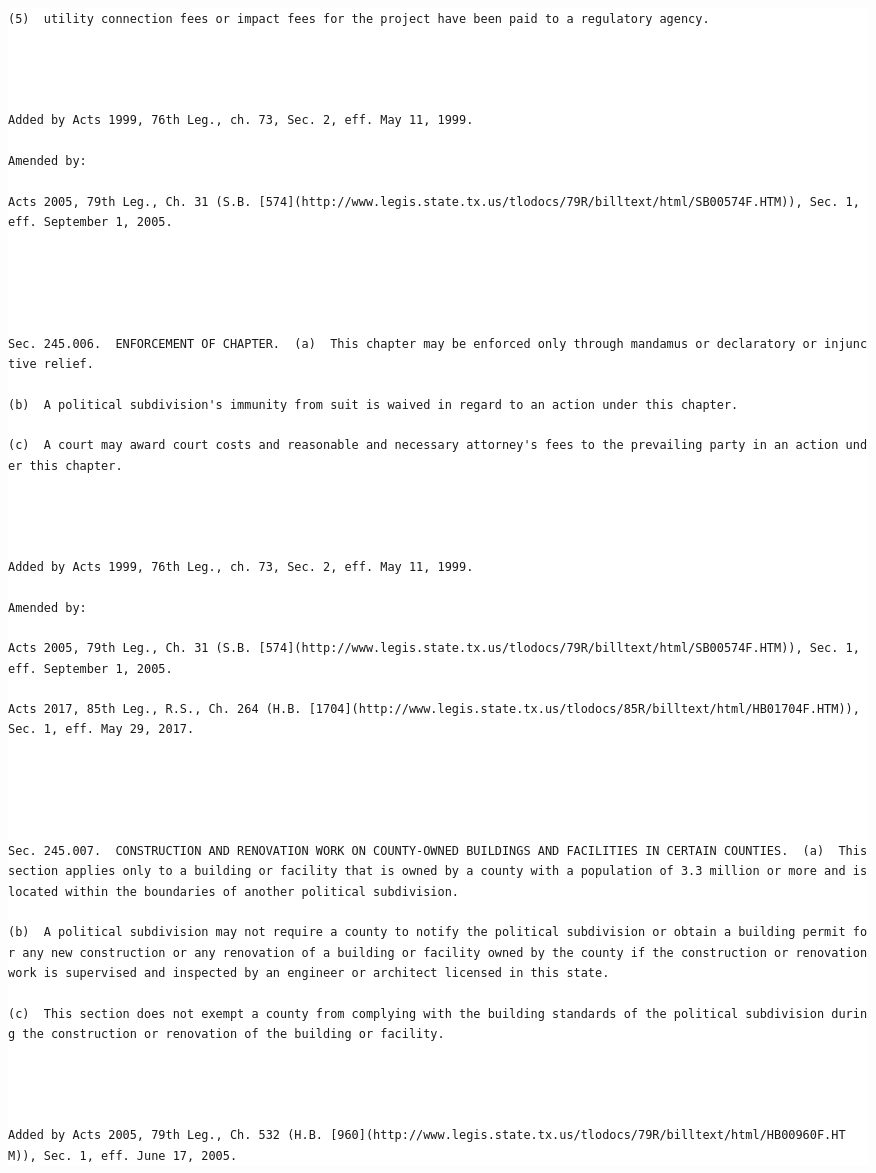     (5)  utility connection fees or impact fees for the project have been paid to a regulatory agency.
    
    
    
    
    Added by Acts 1999, 76th Leg., ch. 73, Sec. 2, eff. May 11, 1999.
    
    Amended by: 
    
    Acts 2005, 79th Leg., Ch. 31 (S.B. [574](http://www.legis.state.tx.us/tlodocs/79R/billtext/html/SB00574F.HTM)), Sec. 1, eff. September 1, 2005.
    
    
    
    
    
    Sec. 245.006.  ENFORCEMENT OF CHAPTER.  (a)  This chapter may be enforced only through mandamus or declaratory or injunctive relief.
    
    (b)  A political subdivision's immunity from suit is waived in regard to an action under this chapter.
    
    (c)  A court may award court costs and reasonable and necessary attorney's fees to the prevailing party in an action under this chapter.
    
    
    
    
    Added by Acts 1999, 76th Leg., ch. 73, Sec. 2, eff. May 11, 1999.
    
    Amended by: 
    
    Acts 2005, 79th Leg., Ch. 31 (S.B. [574](http://www.legis.state.tx.us/tlodocs/79R/billtext/html/SB00574F.HTM)), Sec. 1, eff. September 1, 2005.
    
    Acts 2017, 85th Leg., R.S., Ch. 264 (H.B. [1704](http://www.legis.state.tx.us/tlodocs/85R/billtext/html/HB01704F.HTM)), Sec. 1, eff. May 29, 2017.
    
    
    
    
    
    Sec. 245.007.  CONSTRUCTION AND RENOVATION WORK ON COUNTY-OWNED BUILDINGS AND FACILITIES IN CERTAIN COUNTIES.  (a)  This section applies only to a building or facility that is owned by a county with a population of 3.3 million or more and is located within the boundaries of another political subdivision.
    
    (b)  A political subdivision may not require a county to notify the political subdivision or obtain a building permit for any new construction or any renovation of a building or facility owned by the county if the construction or renovation work is supervised and inspected by an engineer or architect licensed in this state.
    
    (c)  This section does not exempt a county from complying with the building standards of the political subdivision during the construction or renovation of the building or facility.
    
    
    
    
    Added by Acts 2005, 79th Leg., Ch. 532 (H.B. [960](http://www.legis.state.tx.us/tlodocs/79R/billtext/html/HB00960F.HTM)), Sec. 1, eff. June 17, 2005.
    
    
    
    
    				
